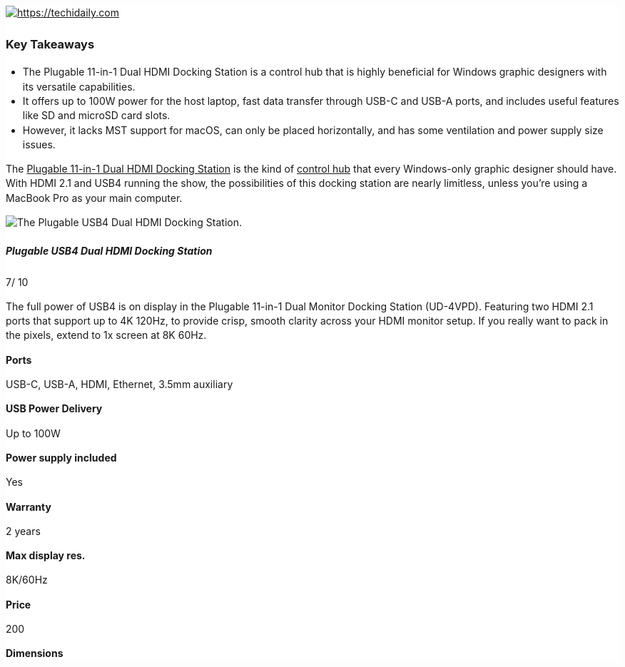 
<a href="https://aligracehair.sjv.io/c/5597632/2135360/19272" target="_top" id="2135360">
  <img src="//a.impactradius-go.com/display-ad/19272-2135360" border="0" alt="https://techidaily.com" width="468" height="60"/>
</a>
<img height="0" width="0" src="https://aligracehair.sjv.io/i/5597632/2135360/19272" style="position:absolute;visibility:hidden;" border="0" />

### Key Takeaways

* The Plugable 11-in-1 Dual HDMI Docking Station is a control hub that is highly beneficial for Windows graphic designers with its versatile capabilities.
* It offers up to 100W power for the host laptop, fast data transfer through USB-C and USB-A ports, and includes useful features like SD and microSD card slots.
* However, it lacks MST support for macOS, can only be placed horizontally, and has some ventilation and power supply size issues.

 The [Plugable 11-in-1 Dual HDMI Docking Station](https://www.amazon.com/dp/B0C83ZMZG5?ref%5F=maas%5Fadg%5F4E8637F6D30A177B3B1D5888BBAF0A32%5Fafap%5Fabs&tag=htg-v2-t3sqs8e-20&ascsubtag=UUhtgUeUpU2000454&asc%5Frefurl=https%3A%2F%2Fwww.howtogeek.com%2Fplugable-11-in-1-dual-hdmi-docking-station-review%2F&asc%5Fcampaign=Affiliate) is the kind of [control hub](https://extra-approaches.techidaily.com/2024-approved-joint-venture-campaigns-for-brands-on-video-platforms/) that every Windows-only graphic designer should have. With HDMI 2.1 and USB4 running the show, the possibilities of this docking station are nearly limitless, unless you’re using a MacBook Pro as your main computer.

![The Plugable USB4 Dual HDMI Docking Station.](https://static1.howtogeekimages.com/wordpress/wp-content/uploads/2023/09/plugable-usb4-hdmi-docking-station-product-1.png) 

#####  Plugable USB4 Dual HDMI Docking Station

7/ 10 

The full power of USB4 is on display in the Plugable 11-in-1 Dual Monitor Docking Station (UD-4VPD). Featuring two HDMI 2.1 ports that support up to 4K 120Hz, to provide crisp, smooth clarity across your HDMI monitor setup. If you really want to pack in the pixels, extend to 1x screen at 8K 60Hz.

**Ports** 

 USB-C, USB-A, HDMI, Ethernet, 3.5mm auxiliary 

**USB Power Delivery** 

 Up to 100W 

**Power supply included** 

 Yes 

**Warranty** 

 2 years 

**Max display res.** 

 8K/60Hz 

**Price** 

 200 

**Dimensions** 
